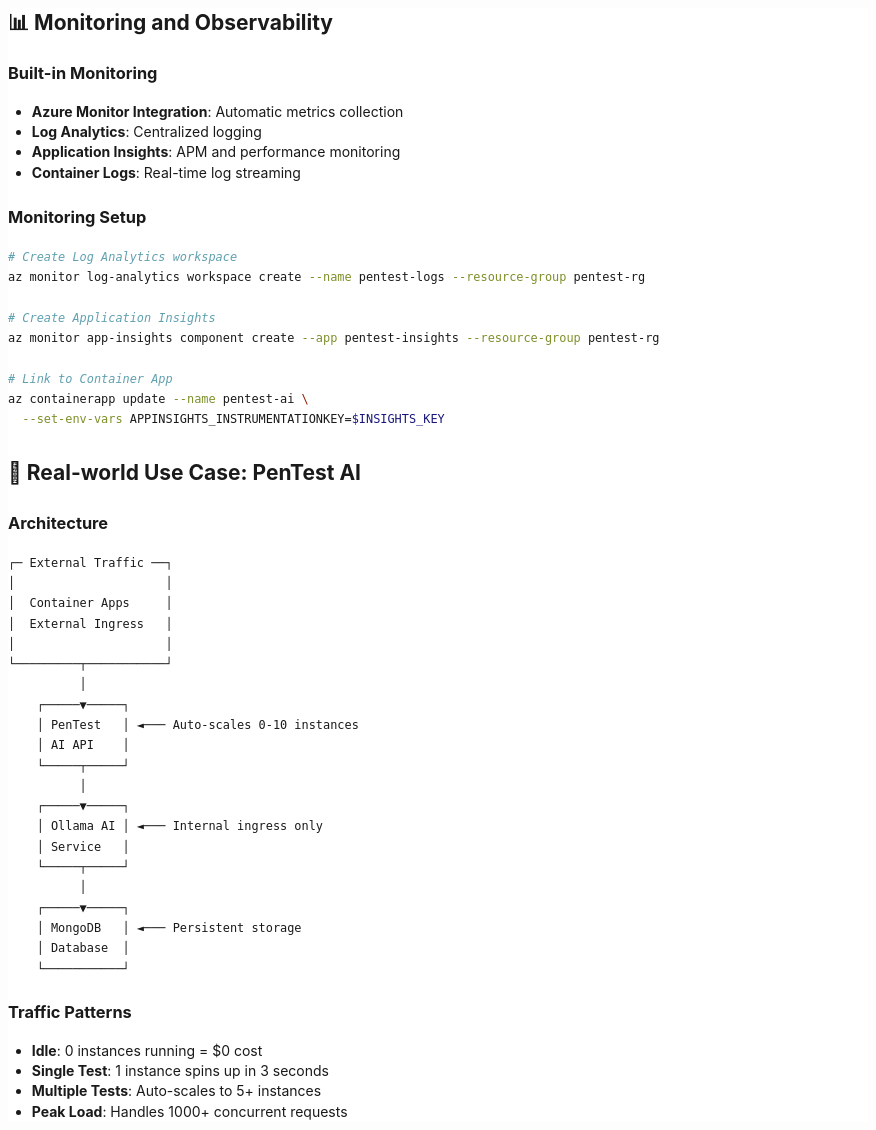 ## 📊 **Monitoring and Observability**

### **Built-in Monitoring**
- **Azure Monitor Integration**: Automatic metrics collection
- **Log Analytics**: Centralized logging
- **Application Insights**: APM and performance monitoring
- **Container Logs**: Real-time log streaming

### **Monitoring Setup**
```bash
# Create Log Analytics workspace
az monitor log-analytics workspace create --name pentest-logs --resource-group pentest-rg

# Create Application Insights
az monitor app-insights component create --app pentest-insights --resource-group pentest-rg

# Link to Container App
az containerapp update --name pentest-ai \
  --set-env-vars APPINSIGHTS_INSTRUMENTATIONKEY=$INSIGHTS_KEY
```

## 🎯 **Real-world Use Case: PenTest AI**

### **Architecture**
```
┌─ External Traffic ──┐
│                     │
│  Container Apps     │
│  External Ingress   │
│                     │
└─────────┬───────────┘
          │
    ┌─────▼─────┐
    │ PenTest   │ ◄─── Auto-scales 0-10 instances
    │ AI API    │
    └─────┬─────┘
          │
    ┌─────▼─────┐
    │ Ollama AI │ ◄─── Internal ingress only
    │ Service   │
    └─────┬─────┘
          │
    ┌─────▼─────┐
    │ MongoDB   │ ◄─── Persistent storage
    │ Database  │
    └───────────┘
```

### **Traffic Patterns**
- **Idle**: 0 instances running = $0 cost
- **Single Test**: 1 instance spins up in 3 seconds
- **Multiple Tests**: Auto-scales to 5+ instances
- **Peak Load**: Handles 1000+ concurrent requests
